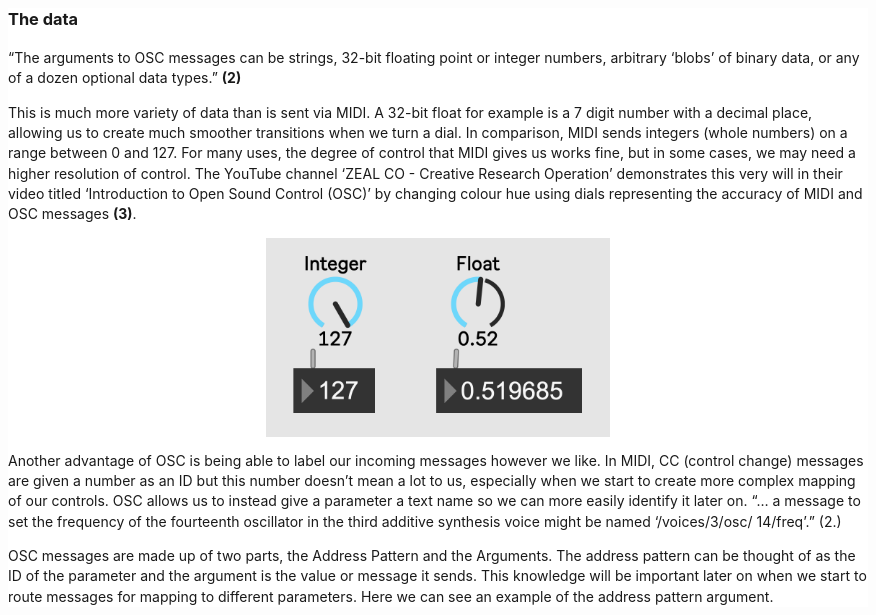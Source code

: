 
### The data

“The arguments to OSC messages can be strings, 32-bit floating point or integer numbers, arbitrary ‘blobs’ of binary data, or any of a dozen optional data types.” **(2)**

This is much more variety of data than is sent via MIDI. A 32-bit float for example is a 7 digit number with a decimal place, allowing us to create much smoother transitions when we turn a dial. In comparison, MIDI sends integers (whole numbers) on a range between 0 and 127. For many uses, the degree of control that MIDI gives us works fine, but in some cases, we may need a higher resolution of control. The YouTube channel ‘ZEAL CO - Creative Research Operation’ demonstrates this very will in their video titled ‘Introduction to Open Sound Control (OSC)’ by changing colour hue using dials representing the accuracy of MIDI and OSC messages **(3)**.

<img src="/assets/image/2024_03_17_thomaseo_osc_2.jpg" width="40%" style="display: block; margin: auto;" />


Another advantage of OSC is being able to label our incoming messages however we like. In MIDI, CC (control change) messages are given a number as an ID but this number doesn’t mean a lot to us, especially when we start to create more complex mapping of our controls. OSC allows us to instead give a parameter a text name so we can more easily identify it later on. “… a message to set the frequency of the fourteenth oscillator in the third additive synthesis voice might be named ‘/voices/3/osc/ 14/freq’.” (2.)

OSC messages are made up of two parts, the Address Pattern and the Arguments. The address pattern can be thought of as the ID of the parameter and the argument is the value or message it sends. This knowledge will be important later on when we start to route messages for mapping to different parameters. Here we can see an example of the address pattern argument.
